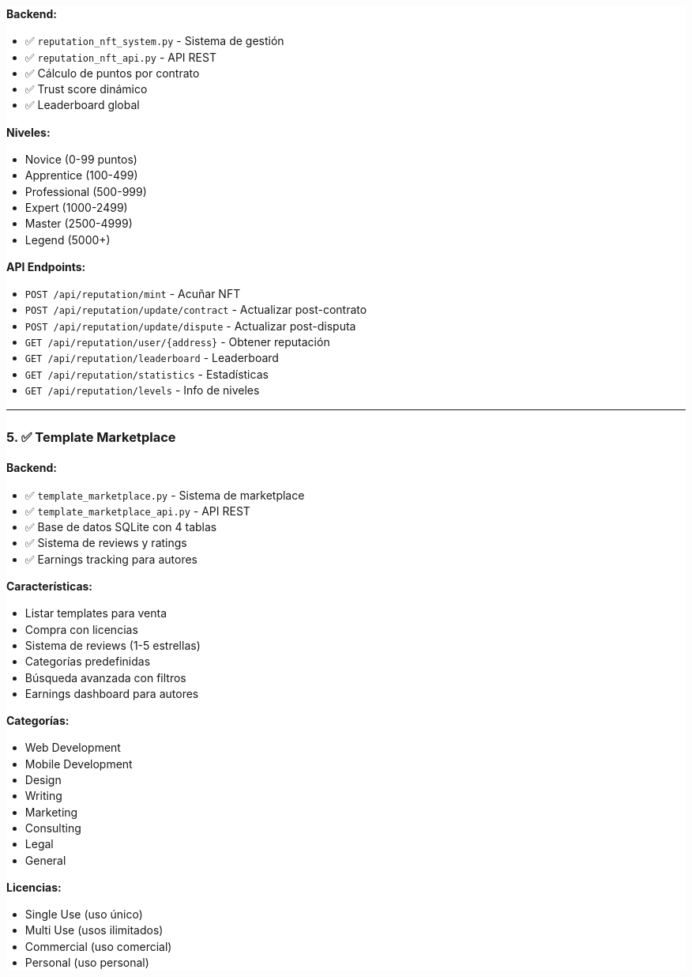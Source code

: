 **Backend:**
- ✅ `reputation_nft_system.py` - Sistema de gestión
- ✅ `reputation_nft_api.py` - API REST
- ✅ Cálculo de puntos por contrato
- ✅ Trust score dinámico
- ✅ Leaderboard global

**Niveles:**
- Novice (0-99 puntos)
- Apprentice (100-499)
- Professional (500-999)
- Expert (1000-2499)
- Master (2500-4999)
- Legend (5000+)

**API Endpoints:**
- `POST /api/reputation/mint` - Acuñar NFT
- `POST /api/reputation/update/contract` - Actualizar post-contrato
- `POST /api/reputation/update/dispute` - Actualizar post-disputa
- `GET /api/reputation/user/{address}` - Obtener reputación
- `GET /api/reputation/leaderboard` - Leaderboard
- `GET /api/reputation/statistics` - Estadísticas
- `GET /api/reputation/levels` - Info de niveles

---

### 5. ✅ **Template Marketplace**

**Backend:**
- ✅ `template_marketplace.py` - Sistema de marketplace
- ✅ `template_marketplace_api.py` - API REST
- ✅ Base de datos SQLite con 4 tablas
- ✅ Sistema de reviews y ratings
- ✅ Earnings tracking para autores

**Características:**
- Listar templates para venta
- Compra con licencias
- Sistema de reviews (1-5 estrellas)
- Categorías predefinidas
- Búsqueda avanzada con filtros
- Earnings dashboard para autores

**Categorías:**
- Web Development
- Mobile Development
- Design
- Writing
- Marketing
- Consulting
- Legal
- General

**Licencias:**
- Single Use (uso único)
- Multi Use (usos ilimitados)
- Commercial (uso comercial)
- Personal (uso personal)
